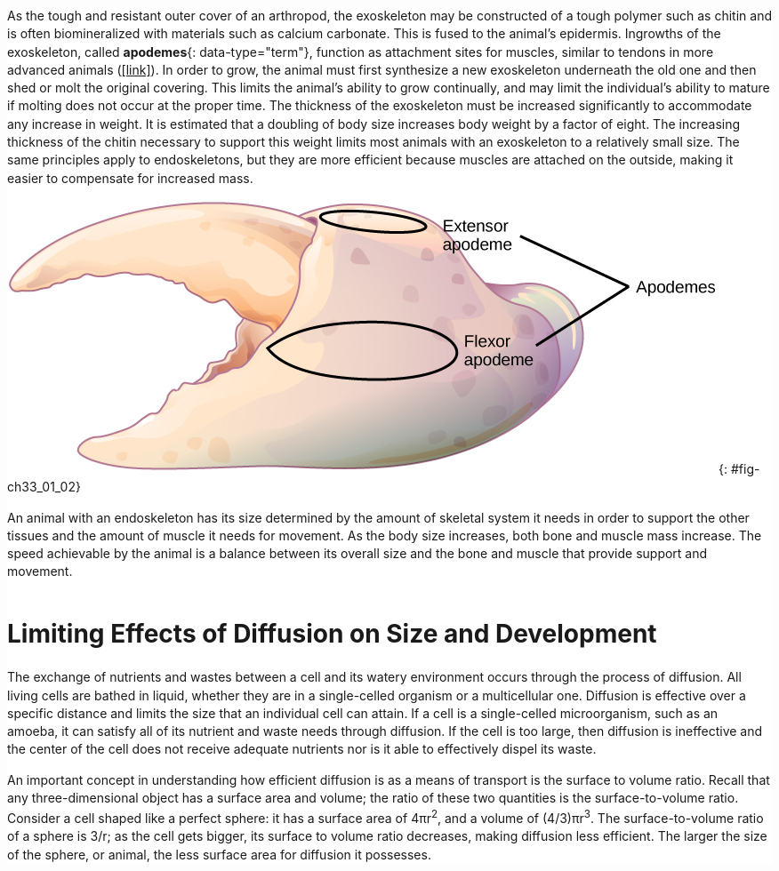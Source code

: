 As the tough and resistant outer cover of an arthropod, the exoskeleton may be constructed of a tough polymer such as chitin and is often biomineralized with materials such as calcium carbonate. This is fused to the animal’s epidermis. Ingrowths of the exoskeleton, called **apodemes**{: data-type="term"}, function as attachment sites for muscles, similar to tendons in more advanced animals ([\[link\]](#fig-ch33_01_02)). In order to grow, the animal must first synthesize a new exoskeleton underneath the old one and then shed or molt the original covering. This limits the animal’s ability to grow continually, and may limit the individual’s ability to mature if molting does not occur at the proper time. The thickness of the exoskeleton must be increased significantly to accommodate any increase in weight. It is estimated that a doubling of body size increases body weight by a factor of eight. The increasing thickness of the chitin necessary to support this weight limits most animals with an exoskeleton to a relatively small size. The same principles apply to endoskeletons, but they are more efficient because muscles are attached on the outside, making it easier to compensate for increased mass.

 ![Illustration shows a crab claw with a small, upper portion that pivots relative to a large, lower portion. The apodemes are located on the large portion, above and below the pivot point.](../resources/Figure_33_01_02.jpg "Apodemes are ingrowths on arthropod exoskeletons to which muscles attach. The apodemes on this crab leg are located above and below the fulcrum of the claw. Contraction of muscles attached to the apodemes pulls the claw closed."){: #fig-ch33_01_02}

An animal with an endoskeleton has its size determined by the amount of skeletal system it needs in order to support the other tissues and the amount of muscle it needs for movement. As the body size increases, both bone and muscle mass increase. The speed achievable by the animal is a balance between its overall size and the bone and muscle that provide support and movement.

# Limiting Effects of Diffusion on Size and Development

The exchange of nutrients and wastes between a cell and its watery environment occurs through the process of diffusion. All living cells are bathed in liquid, whether they are in a single-celled organism or a multicellular one. Diffusion is effective over a specific distance and limits the size that an individual cell can attain. If a cell is a single-celled microorganism, such as an amoeba, it can satisfy all of its nutrient and waste needs through diffusion. If the cell is too large, then diffusion is ineffective and the center of the cell does not receive adequate nutrients nor is it able to effectively dispel its waste.

An important concept in understanding how efficient diffusion is as a means of transport is the surface to volume ratio. Recall that any three-dimensional object has a surface area and volume; the ratio of these two quantities is the surface-to-volume ratio. Consider a cell shaped like a perfect sphere: it has a surface area of 4πr<sup>2</sup>, and a volume of (4/3)πr<sup>3</sup>. The surface-to-volume ratio of a sphere is 3/r; as the cell gets bigger, its surface to volume ratio decreases, making diffusion less efficient. The larger the size of the sphere, or animal, the less surface area for diffusion it possesses.


[1]: http://openstaxcollege.org/l/nanoscopy